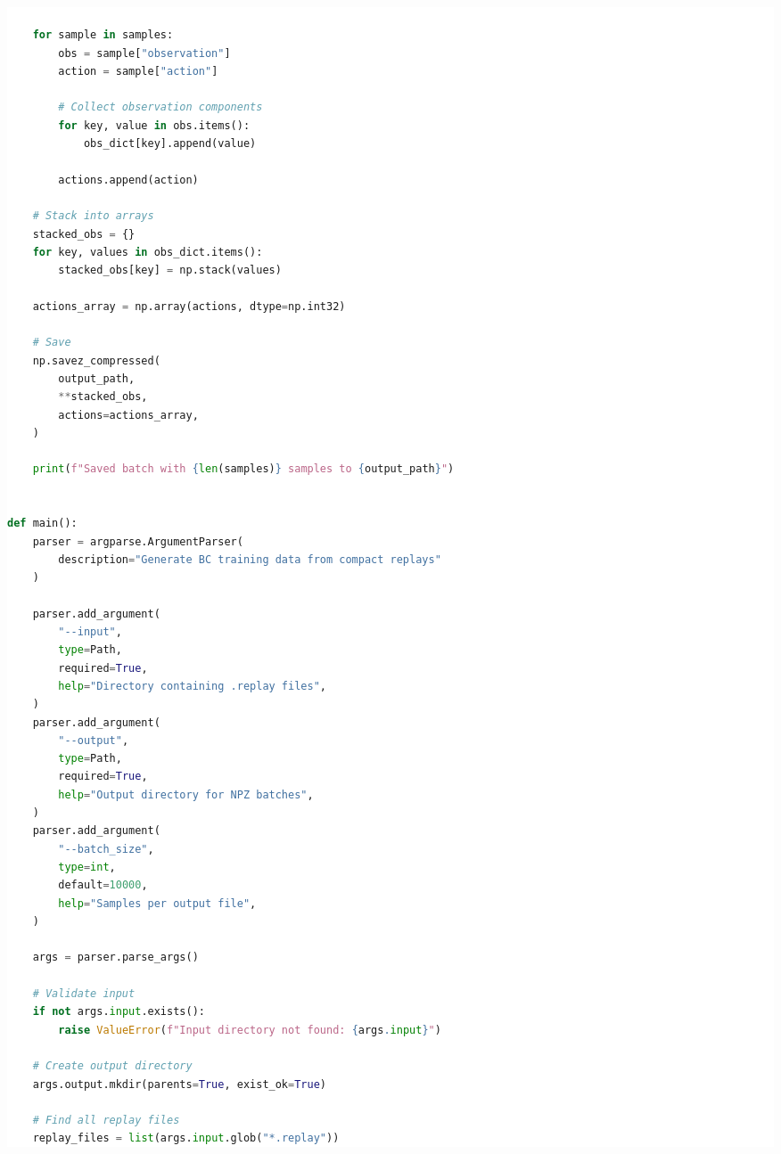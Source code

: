 ```python
    
    for sample in samples:
        obs = sample["observation"]
        action = sample["action"]
        
        # Collect observation components
        for key, value in obs.items():
            obs_dict[key].append(value)
        
        actions.append(action)
    
    # Stack into arrays
    stacked_obs = {}
    for key, values in obs_dict.items():
        stacked_obs[key] = np.stack(values)
    
    actions_array = np.array(actions, dtype=np.int32)
    
    # Save
    np.savez_compressed(
        output_path,
        **stacked_obs,
        actions=actions_array,
    )
    
    print(f"Saved batch with {len(samples)} samples to {output_path}")


def main():
    parser = argparse.ArgumentParser(
        description="Generate BC training data from compact replays"
    )
    
    parser.add_argument(
        "--input",
        type=Path,
        required=True,
        help="Directory containing .replay files",
    )
    parser.add_argument(
        "--output",
        type=Path,
        required=True,
        help="Output directory for NPZ batches",
    )
    parser.add_argument(
        "--batch_size",
        type=int,
        default=10000,
        help="Samples per output file",
    )
    
    args = parser.parse_args()
    
    # Validate input
    if not args.input.exists():
        raise ValueError(f"Input directory not found: {args.input}")
    
    # Create output directory
    args.output.mkdir(parents=True, exist_ok=True)
    
    # Find all replay files
    replay_files = list(args.input.glob("*.replay"))
```